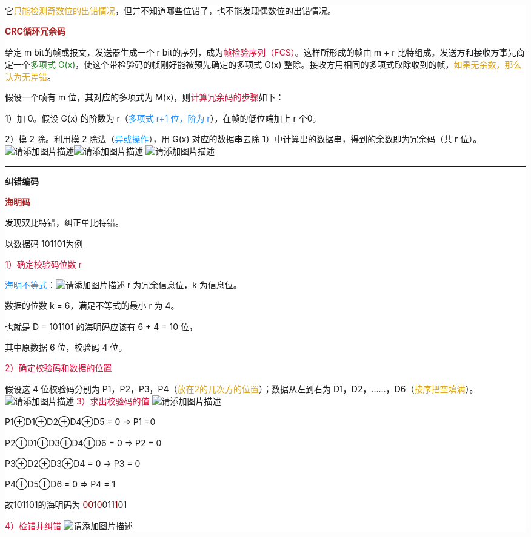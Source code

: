 它<font color="goldenrod">只能检测奇数位的出错情况</font>，但并不知道哪些位错了，也不能发现偶数位的出错情况。

**<font color="firebrick"> CRC循环冗余码</font>**

给定 m bit的帧或报文，发送器生成一个 r bit的序列，成为<font color="crimson">帧检验序列（FCS）</font>。这样所形成的帧由 m + r 比特组成。发送方和接收方事先商定一个<font color="forestgreen">多项式 G(x)</font>，使这个带检验码的帧刚好能被预先确定的多项式 G(x) 整除。接收方用相同的多项式取除收到的帧，<font color="goldenrod">如果无余数，那么认为无差错</font>。

假设一个帧有 m 位，其对应的多项式为 M(x)，则<font color="crimson">计算冗余码的步骤</font>如下：

1）加 0。假设 G(x) 的阶数为 r（<font color="dodgerblue">多项式 r+1 位，阶为 r</font>），在帧的低位端加上 r 个0。

2）模 2 除。利用模 2 除法（<font color="dodgerblue">异或操作</font>），用 G(x) 对应的数据串去除 1）中计算出的数据串，得到的余数即为冗余码（共 r 位）。
![请添加图片描述](https://img-blog.csdnimg.cn/img_convert/2c4ad37ca9900a6a94d64cd38e54bbce.png)![请添加图片描述](https://img-blog.csdnimg.cn/img_convert/917e529172468cbde4e6af95d2d3b026.png)
![请添加图片描述](https://img-blog.csdnimg.cn/img_convert/af10d1a75405a228626ea979e4595da3.png)

---

**纠错编码**

**<font color="firebrick"> 海明码</font>**

发现双比特错，纠正单比特错。

<u>以数据码 101101为例</u>

<font color="crimson">1）确定校验码位数 r</font>

<font color="dodgerblue">海明不等式</font>：![请添加图片描述](https://img-blog.csdnimg.cn/img_convert/9ec508323aacead89c63c36da6aafdcb.png)
r 为冗余信息位，k 为信息位。

数据的位数 k = 6，满足不等式的最小 r 为 4。

也就是 D = 101101 的海明码应该有 6 + 4 = 10 位，

其中原数据 6 位，校验码 4 位。

<font color="crimson">2）确定校验码和数据的位置</font>

假设这 4 位校验码分别为 P1，P2，P3，P4（<font color="goldenrod">放在2的几次方的位置</font>）；数据从左到右为 D1，D2，……，D6（<font color="goldenrod">按序把空填满</font>）。
![请添加图片描述](https://img-blog.csdnimg.cn/img_convert/96ea3964481d5fc85a7bd23015a1b666.png)
<font color="crimson">3）求出校验码的值</font>
![请添加图片描述](https://img-blog.csdnimg.cn/img_convert/ac8f428f465d2d403c68051ef274c7bc.png)

P1⊕D1⊕D2⊕D4⊕D5 = 0 => P1 =0

P2⊕D1⊕D3⊕D4⊕D6 = 0 => P2 = 0

P3⊕D2⊕D3⊕D4 = 0 => P3 = 0

P4⊕D5⊕D6 = 0 => P4 = 1

故101101的海明码为 <font color="maroon">00</font>1<font color="maroon">0</font>011<font color="maroon">1</font>01

<font color="crimson">4）检错并纠错</font>
![请添加图片描述](https://img-blog.csdnimg.cn/img_convert/a4ff297a0fb579eb5b641721d629ad61.png)
